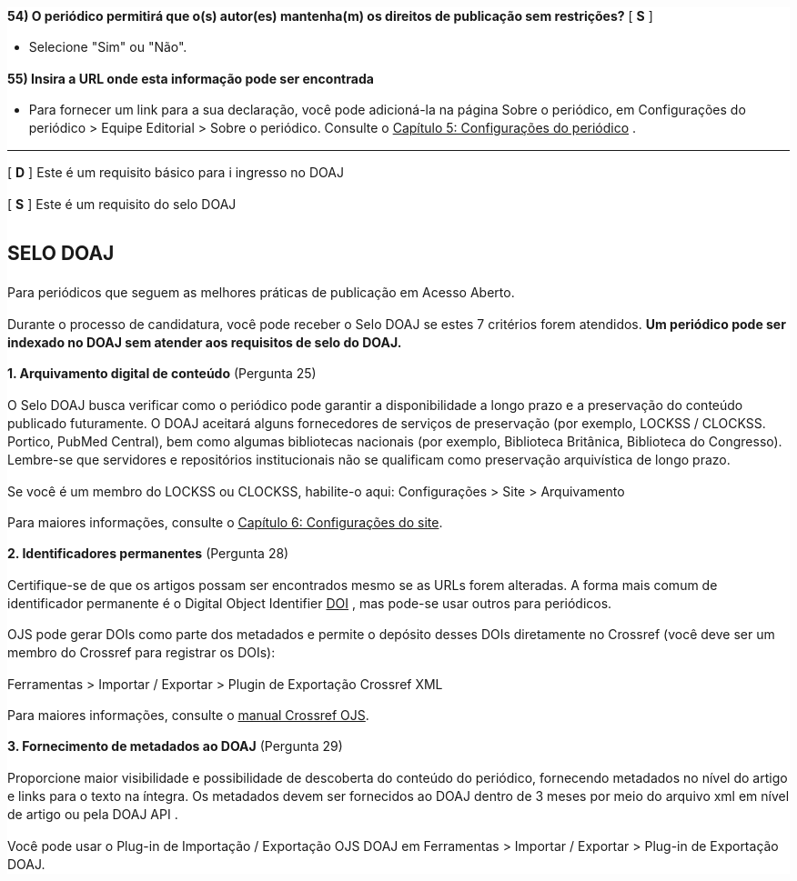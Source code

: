 **54) O periódico permitirá que o(s) autor(es) mantenha(m) os direitos de publicação sem restrições?** [ **S** ]

- Selecione "Sim" ou "Não".

**55) Insira a URL onde esta informação pode ser encontrada**

- Para fornecer um link para a sua declaração, você pode adicioná-la na página Sobre o periódico, em Configurações do periódico > Equipe Editorial > Sobre o periódico. Consulte o [Capítulo 5: Configurações do periódico](https://docs.pkp.sfu.ca/learning-ojs/en/journal-setup#masthead) .

<hr />

[ **D** ] Este é um requisito básico para i ingresso no DOAJ

[ **S** ] Este é um requisito do selo DOAJ

## SELO DOAJ

Para periódicos que seguem as melhores práticas de publicação em Acesso Aberto.

Durante o processo de candidatura, você pode receber o Selo DOAJ se estes 7 critérios forem atendidos. **Um periódico pode ser indexado no DOAJ sem atender aos requisitos de selo do DOAJ.**

**1. Arquivamento digital de conteúdo** (Pergunta 25)

O Selo DOAJ busca verificar como o periódico pode garantir a disponibilidade a longo prazo e a preservação do conteúdo publicado futuramente. O DOAJ aceitará alguns fornecedores de serviços de preservação (por exemplo, LOCKSS / CLOCKSS. Portico, PubMed Central), bem como algumas bibliotecas nacionais (por exemplo, Biblioteca Britânica, Biblioteca do Congresso). Lembre-se que servidores e repositórios institucionais não se qualificam como preservação arquivística de longo prazo.

Se você é um membro do LOCKSS ou CLOCKSS, habilite-o aqui:
Configurações > Site > Arquivamento

Para maiores informações, consulte o [Capítulo 6: Configurações do site](https://docs.pkp.sfu.ca/learning-ojs/en/settings-website#archiving).

**2. Identificadores permanentes** (Pergunta 28)

Certifique-se de que os artigos possam ser encontrados mesmo se  as URLs forem alteradas. A forma mais comum de identificador permanente é o Digital Object Identifier [DOI](https://dx.doi.org/) , mas pode-se usar outros para periódicos.

OJS pode gerar DOIs como parte dos metadados e permite o depósito desses DOIs diretamente no Crossref (você deve ser um membro do Crossref para registrar os DOIs):

Ferramentas > Importar / Exportar > Plugin de Exportação Crossref XML

Para maiores informações, consulte o [manual Crossref OJS](https://docs.pkp.sfu.ca/crossref-ojs-manual/en/).

**3. Fornecimento de metadados ao DOAJ** (Pergunta 29)

Proporcione maior visibilidade e possibilidade de descoberta do conteúdo do periódico, fornecendo metadados no nível do artigo e links para o texto na íntegra. Os metadados devem ser fornecidos ao DOAJ dentro de 3 meses por meio do arquivo xml em nível de artigo ou pela DOAJ API .

Você pode usar o Plug-in de Importação / Exportação OJS DOAJ em Ferramentas > Importar / Exportar > Plug-in de Exportação DOAJ.
